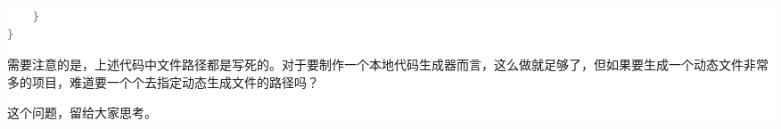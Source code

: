```java
    }
}


```

需要注意的是，上述代码中文件路径都是写死的。对于要制作一个本地代码生成器而言，这么做就足够了，但如果要生成一个动态文件非常多的项目，难道要一个个去指定动态生成文件的路径吗？

这个问题，留给大家思考。

